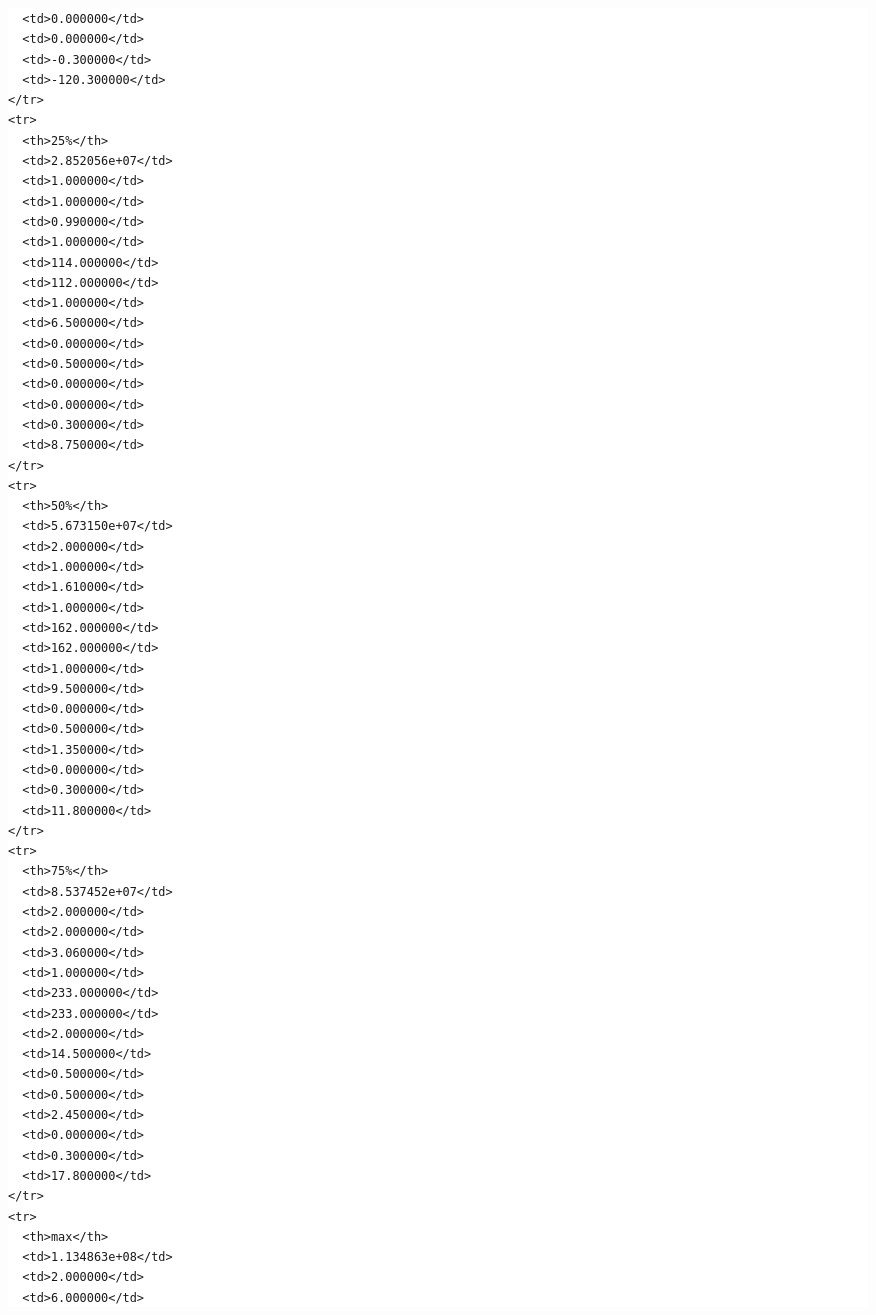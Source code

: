       <td>0.000000</td>
      <td>0.000000</td>
      <td>-0.300000</td>
      <td>-120.300000</td>
    </tr>
    <tr>
      <th>25%</th>
      <td>2.852056e+07</td>
      <td>1.000000</td>
      <td>1.000000</td>
      <td>0.990000</td>
      <td>1.000000</td>
      <td>114.000000</td>
      <td>112.000000</td>
      <td>1.000000</td>
      <td>6.500000</td>
      <td>0.000000</td>
      <td>0.500000</td>
      <td>0.000000</td>
      <td>0.000000</td>
      <td>0.300000</td>
      <td>8.750000</td>
    </tr>
    <tr>
      <th>50%</th>
      <td>5.673150e+07</td>
      <td>2.000000</td>
      <td>1.000000</td>
      <td>1.610000</td>
      <td>1.000000</td>
      <td>162.000000</td>
      <td>162.000000</td>
      <td>1.000000</td>
      <td>9.500000</td>
      <td>0.000000</td>
      <td>0.500000</td>
      <td>1.350000</td>
      <td>0.000000</td>
      <td>0.300000</td>
      <td>11.800000</td>
    </tr>
    <tr>
      <th>75%</th>
      <td>8.537452e+07</td>
      <td>2.000000</td>
      <td>2.000000</td>
      <td>3.060000</td>
      <td>1.000000</td>
      <td>233.000000</td>
      <td>233.000000</td>
      <td>2.000000</td>
      <td>14.500000</td>
      <td>0.500000</td>
      <td>0.500000</td>
      <td>2.450000</td>
      <td>0.000000</td>
      <td>0.300000</td>
      <td>17.800000</td>
    </tr>
    <tr>
      <th>max</th>
      <td>1.134863e+08</td>
      <td>2.000000</td>
      <td>6.000000</td>